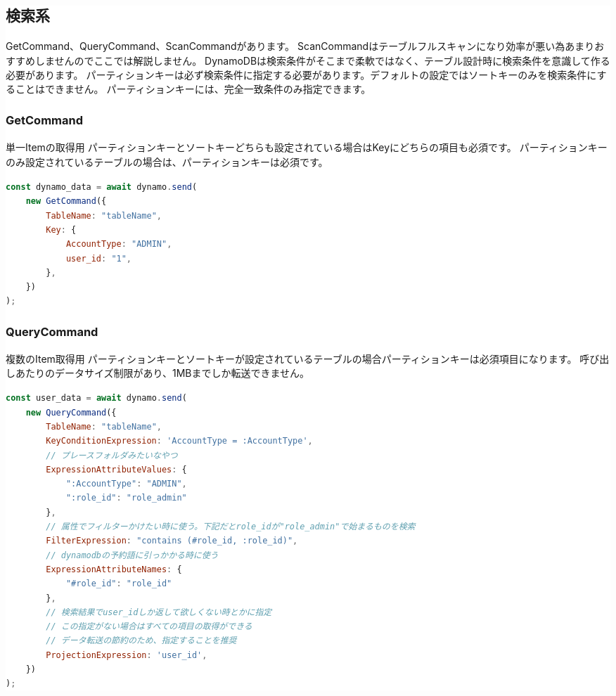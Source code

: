 ## 検索系

GetCommand、QueryCommand、ScanCommandがあります。
ScanCommandはテーブルフルスキャンになり効率が悪い為あまりおすすめしませんのでここでは解説しません。
DynamoDBは検索条件がそこまで柔軟ではなく、テーブル設計時に検索条件を意識して作る必要があります。
パーティションキーは必ず検索条件に指定する必要があります。デフォルトの設定ではソートキーのみを検索条件にすることはできません。
パーティションキーには、完全一致条件のみ指定できます。

### GetCommand

単一Itemの取得用
パーティションキーとソートキーどちらも設定されている場合はKeyにどちらの項目も必須です。
パーティションキーのみ設定されているテーブルの場合は、パーティションキーは必須です。

```javascript
const dynamo_data = await dynamo.send(
    new GetCommand({
        TableName: "tableName",
        Key: {
            AccountType: "ADMIN",
            user_id: "1",
        },
    })
);
```

### QueryCommand

複数のItem取得用
パーティションキーとソートキーが設定されているテーブルの場合パーティションキーは必須項目になります。
呼び出しあたりのデータサイズ制限があり、1MBまでしか転送できません。

```javascript
const user_data = await dynamo.send(
    new QueryCommand({
        TableName: "tableName",
        KeyConditionExpression: 'AccountType = :AccountType',
        // プレースフォルダみたいなやつ
        ExpressionAttributeValues: {
            ":AccountType": "ADMIN",
            ":role_id": "role_admin"
        },
        // 属性でフィルターかけたい時に使う。下記だとrole_idが"role_admin"で始まるものを検索
        FilterExpression: "contains (#role_id, :role_id)",
        // dynamodbの予約語に引っかかる時に使う
        ExpressionAttributeNames: {
            "#role_id": "role_id"
        },
        // 検索結果でuser_idしか返して欲しくない時とかに指定
        // この指定がない場合はすべての項目の取得ができる
        // データ転送の節約のため、指定することを推奨
        ProjectionExpression: 'user_id',
    })
);
```
